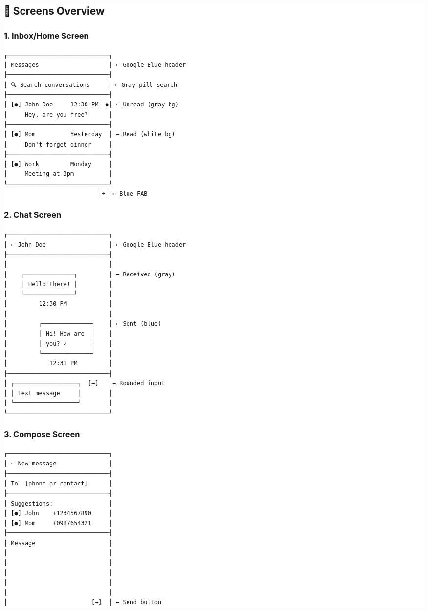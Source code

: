 
## 📱 Screens Overview

### 1. Inbox/Home Screen
```
┌─────────────────────────────┐
│ Messages                    │ ← Google Blue header
├─────────────────────────────┤
│ 🔍 Search conversations     │ ← Gray pill search
├─────────────────────────────┤
│ [●] John Doe     12:30 PM  ●│ ← Unread (gray bg)
│     Hey, are you free?      │
├─────────────────────────────┤
│ [●] Mom          Yesterday  │ ← Read (white bg)
│     Don't forget dinner     │
├─────────────────────────────┤
│ [●] Work         Monday     │
│     Meeting at 3pm          │
└─────────────────────────────┘
                           [+] ← Blue FAB
```

### 2. Chat Screen
```
┌─────────────────────────────┐
│ ← John Doe                  │ ← Google Blue header
├─────────────────────────────┤
│                             │
│    ┌──────────────┐         │ ← Received (gray)
│    │ Hello there! │         │
│    └──────────────┘         │
│         12:30 PM            │
│                             │
│         ┌──────────────┐    │ ← Sent (blue)
│         │ Hi! How are  │    │
│         │ you? ✓       │    │
│         └──────────────┘    │
│            12:31 PM         │
├─────────────────────────────┤
│ ┌──────────────────┐  [→]  │ ← Rounded input
│ │ Text message     │        │
│ └──────────────────┘        │
└─────────────────────────────┘
```

### 3. Compose Screen
```
┌─────────────────────────────┐
│ ← New message               │
├─────────────────────────────┤
│ To  [phone or contact]      │
├─────────────────────────────┤
│ Suggestions:                │
│ [●] John    +1234567890     │
│ [●] Mom     +0987654321     │
├─────────────────────────────┤
│ Message                     │
│                             │
│                             │
│                             │
│                             │
│                             │
│                        [→]  │ ← Send button
```